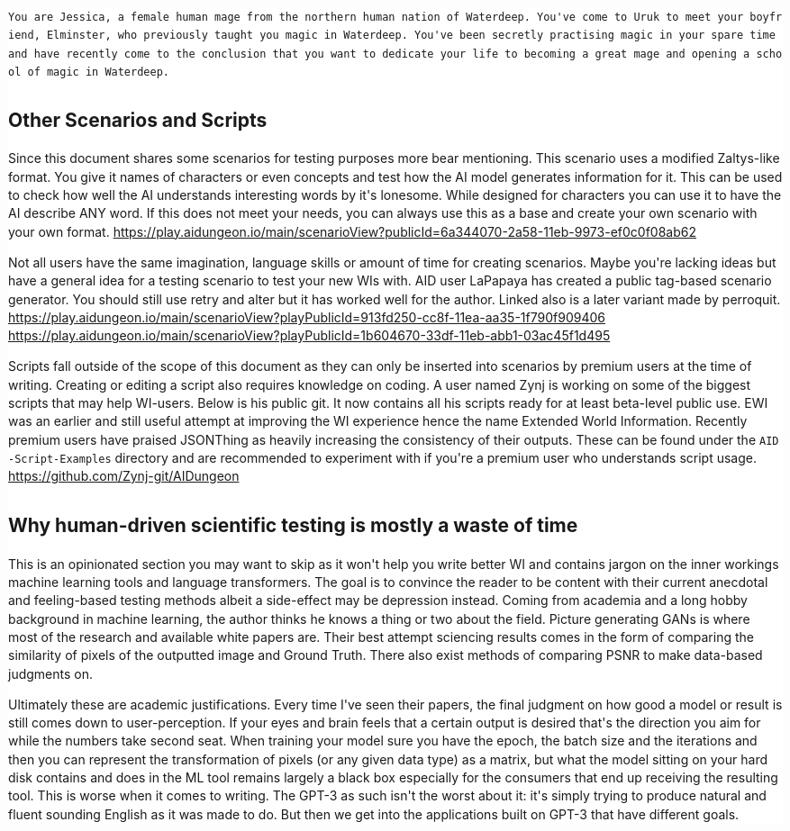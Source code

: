 ```
You are Jessica, a female human mage from the northern human nation of Waterdeep. You've come to Uruk to meet your boyfriend, Elminster, who previously taught you magic in Waterdeep. You've been secretly practising magic in your spare time and have recently come to the conclusion that you want to dedicate your life to becoming a great mage and opening a school of magic in Waterdeep.
```


## Other Scenarios and Scripts
Since this document shares some scenarios for testing purposes more bear mentioning. This scenario uses a modified Zaltys-like format. You give it names of characters or even concepts and test how the AI model generates information for it. This can be used to check how well the AI understands interesting words by it's lonesome. While designed for characters you can use it to have the AI describe ANY word. If this does not meet your needs, you can always use this as a base and create your own scenario with your own format.
https://play.aidungeon.io/main/scenarioView?publicId=6a344070-2a58-11eb-9973-ef0c0f08ab62

Not all users have the same imagination, language skills or amount of time for creating scenarios. Maybe you're lacking ideas but have a general idea for a testing scenario to test your new WIs with. AID user LaPapaya has created a public tag-based scenario generator. You should still use retry and alter but it has worked well for the author. Linked also is a later variant made by perroquit.
https://play.aidungeon.io/main/scenarioView?playPublicId=913fd250-cc8f-11ea-aa35-1f790f909406
https://play.aidungeon.io/main/scenarioView?playPublicId=1b604670-33df-11eb-abb1-03ac45f1d495

Scripts fall outside of the scope of this document as they can only be inserted into scenarios by premium users at the time of writing. Creating or editing a script also requires knowledge on coding. A user named Zynj is working on some of the biggest scripts that may help WI-users. Below is his public git. It now contains all his scripts ready for at least beta-level public use. EWI was an earlier and still useful attempt at improving the WI experience hence the name Extended World Information. Recently premium users have praised JSONThing as heavily increasing the consistency of their outputs. These can be found under the `AID-Script-Examples` directory and are recommended to experiment with if you're a premium user who understands script usage.
https://github.com/Zynj-git/AIDungeon


## Why human-driven scientific testing is mostly a waste of time
This is an opinionated section you may want to skip as it won't help you write better WI and contains jargon on the inner workings machine learning tools and language transformers. The goal is to convince the reader to be content with their current anecdotal and feeling-based testing methods albeit a side-effect may be depression instead. Coming from academia and a long hobby background in machine learning, the author thinks he knows a thing or two about the field. Picture generating GANs is where most of the research and available white papers are. Their best attempt sciencing results comes in the form of comparing the similarity of pixels of the outputted image and Ground Truth. There also exist methods of comparing PSNR to make data-based judgments on. 

Ultimately these are academic justifications. Every time I've seen their papers, the final judgment on how good a model or result is still comes down to user-perception. If your eyes and brain feels that a certain output is desired that's the direction you aim for while the numbers take second seat. When training your model sure you have the epoch, the batch size and the iterations and then you can represent the transformation of pixels (or any given data type) as a matrix, but what the model sitting on your hard disk contains and does in the ML tool remains largely a black box especially for the consumers that end up receiving the resulting tool. This is worse when it comes to writing. The GPT-3 as such isn't the worst about it: it's simply trying to produce natural and fluent sounding English as it was made to do. But then we get into the applications built on GPT-3 that have different goals.
